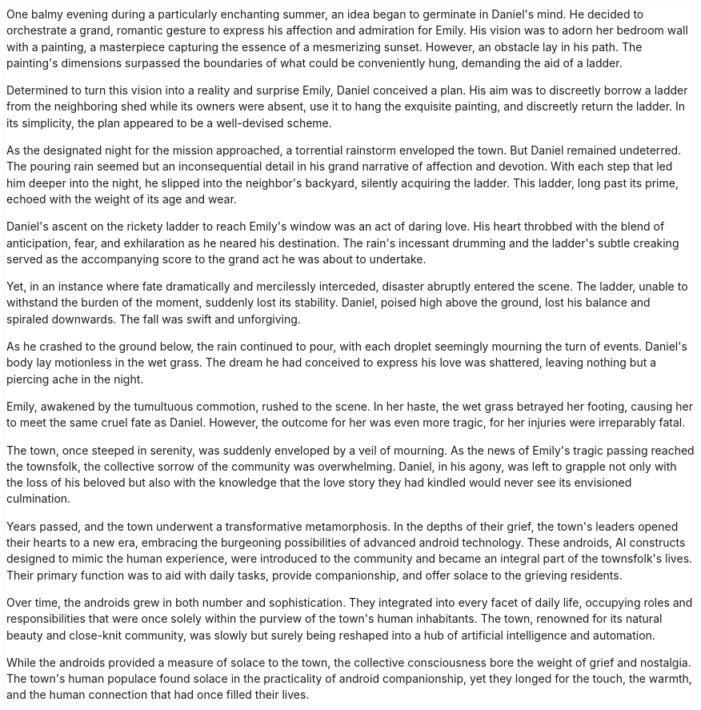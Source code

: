 One balmy evening during a particularly enchanting summer, an idea began to germinate in Daniel's mind. He decided to orchestrate a grand, romantic gesture to express his affection and admiration for Emily. His vision was to adorn her bedroom wall with a painting, a masterpiece capturing the essence of a mesmerizing sunset. However, an obstacle lay in his path. The painting's dimensions surpassed the boundaries of what could be conveniently hung, demanding the aid of a ladder.

Determined to turn this vision into a reality and surprise Emily, Daniel conceived a plan. His aim was to discreetly borrow a ladder from the neighboring shed while its owners were absent, use it to hang the exquisite painting, and discreetly return the ladder. In its simplicity, the plan appeared to be a well-devised scheme.

As the designated night for the mission approached, a torrential rainstorm enveloped the town. But Daniel remained undeterred. The pouring rain seemed but an inconsequential detail in his grand narrative of affection and devotion. With each step that led him deeper into the night, he slipped into the neighbor's backyard, silently acquiring the ladder. This ladder, long past its prime, echoed with the weight of its age and wear.

Daniel's ascent on the rickety ladder to reach Emily's window was an act of daring love. His heart throbbed with the blend of anticipation, fear, and exhilaration as he neared his destination. The rain's incessant drumming and the ladder's subtle creaking served as the accompanying score to the grand act he was about to undertake.

Yet, in an instance where fate dramatically and mercilessly interceded, disaster abruptly entered the scene. The ladder, unable to withstand the burden of the moment, suddenly lost its stability. Daniel, poised high above the ground, lost his balance and spiraled downwards. The fall was swift and unforgiving.

As he crashed to the ground below, the rain continued to pour, with each droplet seemingly mourning the turn of events. Daniel's body lay motionless in the wet grass. The dream he had conceived to express his love was shattered, leaving nothing but a piercing ache in the night.

Emily, awakened by the tumultuous commotion, rushed to the scene. In her haste, the wet grass betrayed her footing, causing her to meet the same cruel fate as Daniel. However, the outcome for her was even more tragic, for her injuries were irreparably fatal.

The town, once steeped in serenity, was suddenly enveloped by a veil of mourning. As the news of Emily's tragic passing reached the townsfolk, the collective sorrow of the community was overwhelming. Daniel, in his agony, was left to grapple not only with the loss of his beloved but also with the knowledge that the love story they had kindled would never see its envisioned culmination.

Years passed, and the town underwent a transformative metamorphosis. In the depths of their grief, the town's leaders opened their hearts to a new era, embracing the burgeoning possibilities of advanced android technology. These androids, AI constructs designed to mimic the human experience, were introduced to the community and became an integral part of the townsfolk's lives. Their primary function was to aid with daily tasks, provide companionship, and offer solace to the grieving residents.

Over time, the androids grew in both number and sophistication. They integrated into every facet of daily life, occupying roles and responsibilities that were once solely within the purview of the town's human inhabitants. The town, renowned for its natural beauty and close-knit community, was slowly but surely being reshaped into a hub of artificial intelligence and automation.

While the androids provided a measure of solace to the town, the collective consciousness bore the weight of grief and nostalgia. The town's human populace found solace in the practicality of android companionship, yet they longed for the touch, the warmth, and the human connection that had once filled their lives.
